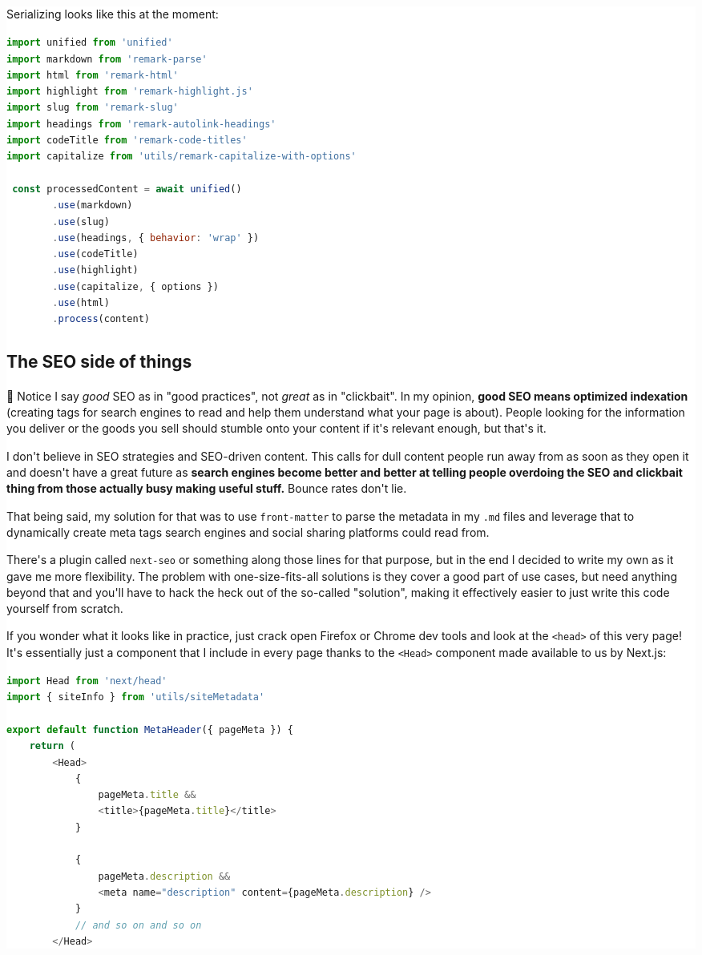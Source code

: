 Serializing looks like this at the moment:
 
```js:lib/posts.js
import unified from 'unified'
import markdown from 'remark-parse'
import html from 'remark-html'
import highlight from 'remark-highlight.js'
import slug from 'remark-slug'
import headings from 'remark-autolink-headings'
import codeTitle from 'remark-code-titles'
import capitalize from 'utils/remark-capitalize-with-options'

 const processedContent = await unified()
        .use(markdown)
        .use(slug)
        .use(headings, { behavior: 'wrap' })
        .use(codeTitle)
        .use(highlight)
        .use(capitalize, { options })
        .use(html)
        .process(content)
```
 
## The SEO side of things
 
🚨 Notice I say *good* SEO as in "good practices", not *great* as in "clickbait". In my opinion, **good SEO means optimized indexation** (creating tags for search engines to read and help them understand what your page is about). People looking for the information you deliver or the goods you sell should stumble onto your content if it's relevant enough, but that's it.
 
I don't believe in SEO strategies and SEO-driven content. This calls for dull content people run away from as soon as they open it and doesn't have a great future as **search engines become better and better at telling people overdoing the SEO and clickbait thing from those actually busy making useful stuff.** Bounce rates don't lie.
 
That being said, my solution for that was to use `front-matter` to parse the metadata in my `.md` files and leverage that to dynamically create meta tags search engines and social sharing platforms could read from.
 
There's a plugin called `next-seo` or something along those lines for that purpose, but in the end I decided to write my own as it gave me more flexibility. The problem with one-size-fits-all solutions is they cover a good part of use cases, but need anything beyond that and you'll have to hack the heck out of the so-called "solution", making it effectively easier to just write this code yourself from scratch.
 
If you wonder what it looks like in practice, just crack open Firefox or Chrome dev tools and look at the `<head>` of this very page! It's essentially just a component that I include in every page thanks to the `<Head>` component made available to us by Next.js:
 
```js:components/metaHeader.js
import Head from 'next/head'
import { siteInfo } from 'utils/siteMetadata'
 
export default function MetaHeader({ pageMeta }) {
    return (
        <Head>
            {
                pageMeta.title &&
                <title>{pageMeta.title}</title>
            }
 
            {
                pageMeta.description &&
                <meta name="description" content={pageMeta.description} />
            }
            // and so on and so on
        </Head>
```